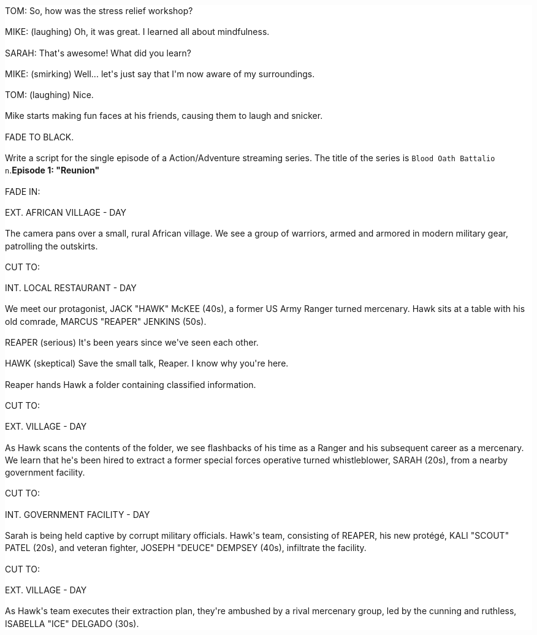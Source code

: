 TOM: So, how was the stress relief workshop?

MIKE: (laughing) Oh, it was great. I learned all about mindfulness.

SARAH: That's awesome! What did you learn?

MIKE: (smirking) Well... let's just say that I'm now aware of my surroundings.

TOM: (laughing) Nice.

Mike starts making fun faces at his friends, causing them to laugh and snicker.

FADE TO BLACK.<end>

Write a script for the single episode of a Action/Adventure streaming series. The title of the series is `Blood Oath Battalion`.<start>**Episode 1: "Reunion"**

FADE IN:

EXT. AFRICAN VILLAGE - DAY

The camera pans over a small, rural African village. We see a group of warriors, armed and armored in modern military gear, patrolling the outskirts.

CUT TO:

INT. LOCAL RESTAURANT - DAY

We meet our protagonist, JACK "HAWK" McKEE (40s), a former US Army Ranger turned mercenary. Hawk sits at a table with his old comrade, MARCUS "REAPER" JENKINS (50s).

REAPER
(serious)
It's been years since we've seen each other.

HAWK
(skeptical)
Save the small talk, Reaper. I know why you're here.

Reaper hands Hawk a folder containing classified information.

CUT TO:

EXT. VILLAGE - DAY

As Hawk scans the contents of the folder, we see flashbacks of his time as a Ranger and his subsequent career as a mercenary. We learn that he's been hired to extract a former special forces operative turned whistleblower, SARAH (20s), from a nearby government facility.

CUT TO:

INT. GOVERNMENT FACILITY - DAY

Sarah is being held captive by corrupt military officials. Hawk's team, consisting of REAPER, his new protégé, KALI "SCOUT" PATEL (20s), and veteran fighter, JOSEPH "DEUCE" DEMPSEY (40s), infiltrate the facility.

CUT TO:

EXT. VILLAGE - DAY

As Hawk's team executes their extraction plan, they're ambushed by a rival mercenary group, led by the cunning and ruthless, ISABELLA "ICE" DELGADO (30s).
